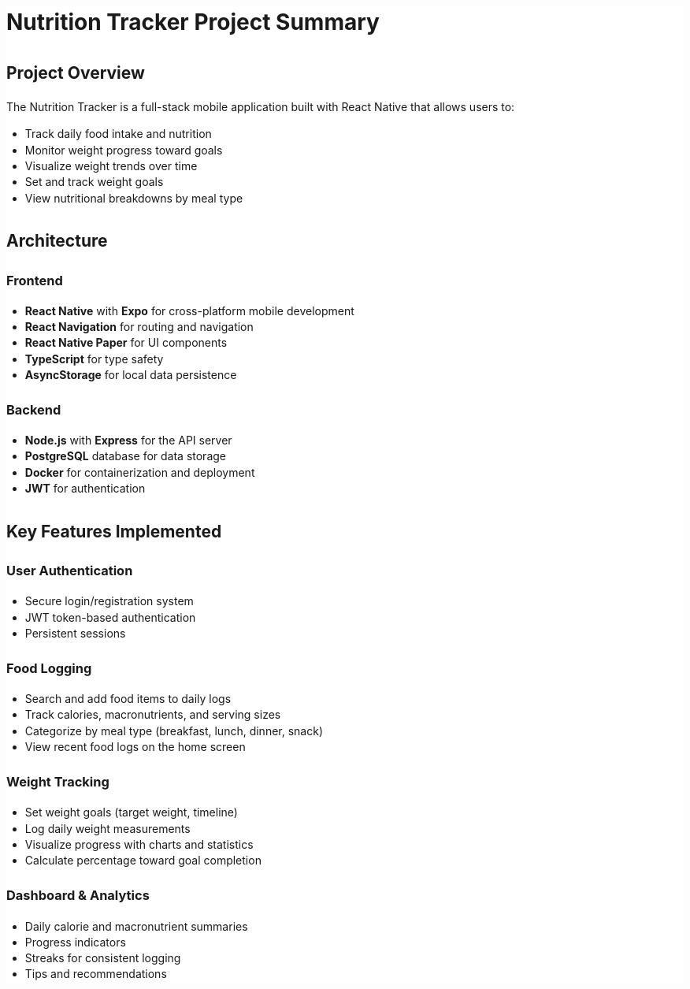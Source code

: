 # Nutrition Tracker Project Summary

## Project Overview

The Nutrition Tracker is a full-stack mobile application built with React Native that allows users to:

- Track daily food intake and nutrition
- Monitor weight progress toward goals
- Visualize weight trends over time
- Set and track weight goals
- View nutritional breakdowns by meal type

## Architecture

### Frontend
- **React Native** with **Expo** for cross-platform mobile development
- **React Navigation** for routing and navigation
- **React Native Paper** for UI components
- **TypeScript** for type safety
- **AsyncStorage** for local data persistence

### Backend
- **Node.js** with **Express** for the API server
- **PostgreSQL** database for data storage
- **Docker** for containerization and deployment
- **JWT** for authentication

## Key Features Implemented

### User Authentication
- Secure login/registration system
- JWT token-based authentication
- Persistent sessions

### Food Logging
- Search and add food items to daily logs
- Track calories, macronutrients, and serving sizes
- Categorize by meal type (breakfast, lunch, dinner, snack)
- View recent food logs on the home screen

### Weight Tracking
- Set weight goals (target weight, timeline)
- Log daily weight measurements
- Visualize progress with charts and statistics
- Calculate percentage toward goal completion

### Dashboard & Analytics
- Daily calorie and macronutrient summaries
- Progress indicators
- Streaks for consistent logging
- Tips and recommendations
